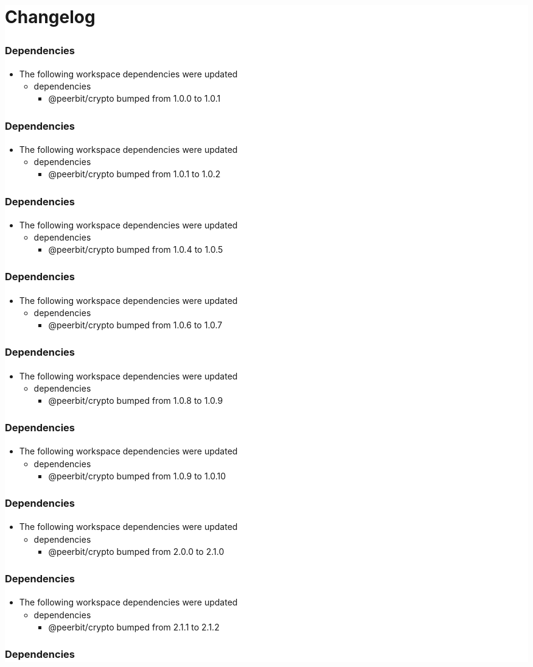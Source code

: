 # Changelog

### Dependencies

* The following workspace dependencies were updated
  * dependencies
    * @peerbit/crypto bumped from 1.0.0 to 1.0.1

### Dependencies

* The following workspace dependencies were updated
  * dependencies
    * @peerbit/crypto bumped from 1.0.1 to 1.0.2

### Dependencies

* The following workspace dependencies were updated
  * dependencies
    * @peerbit/crypto bumped from 1.0.4 to 1.0.5

### Dependencies

* The following workspace dependencies were updated
  * dependencies
    * @peerbit/crypto bumped from 1.0.6 to 1.0.7

### Dependencies

* The following workspace dependencies were updated
  * dependencies
    * @peerbit/crypto bumped from 1.0.8 to 1.0.9

### Dependencies

* The following workspace dependencies were updated
  * dependencies
    * @peerbit/crypto bumped from 1.0.9 to 1.0.10

### Dependencies

* The following workspace dependencies were updated
  * dependencies
    * @peerbit/crypto bumped from 2.0.0 to 2.1.0

### Dependencies

* The following workspace dependencies were updated
  * dependencies
    * @peerbit/crypto bumped from 2.1.1 to 2.1.2

### Dependencies
